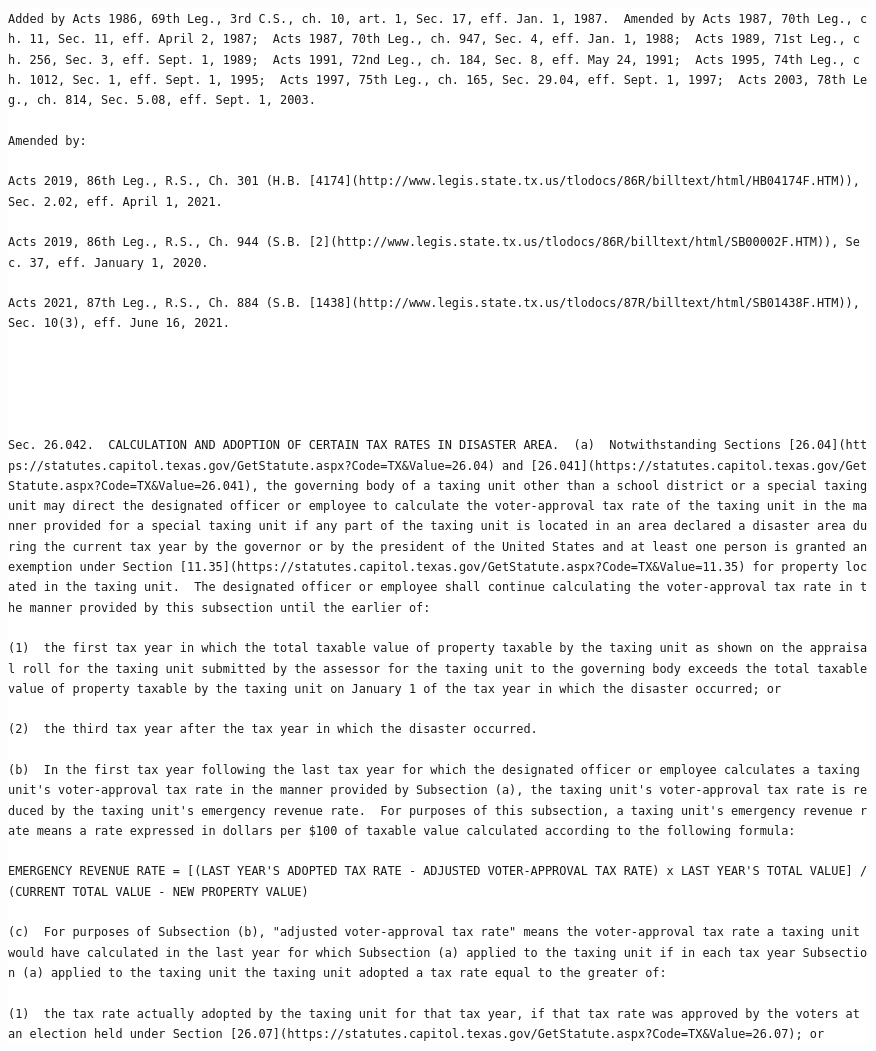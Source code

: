     Added by Acts 1986, 69th Leg., 3rd C.S., ch. 10, art. 1, Sec. 17, eff. Jan. 1, 1987.  Amended by Acts 1987, 70th Leg., ch. 11, Sec. 11, eff. April 2, 1987;  Acts 1987, 70th Leg., ch. 947, Sec. 4, eff. Jan. 1, 1988;  Acts 1989, 71st Leg., ch. 256, Sec. 3, eff. Sept. 1, 1989;  Acts 1991, 72nd Leg., ch. 184, Sec. 8, eff. May 24, 1991;  Acts 1995, 74th Leg., ch. 1012, Sec. 1, eff. Sept. 1, 1995;  Acts 1997, 75th Leg., ch. 165, Sec. 29.04, eff. Sept. 1, 1997;  Acts 2003, 78th Leg., ch. 814, Sec. 5.08, eff. Sept. 1, 2003.
    
    Amended by: 
    
    Acts 2019, 86th Leg., R.S., Ch. 301 (H.B. [4174](http://www.legis.state.tx.us/tlodocs/86R/billtext/html/HB04174F.HTM)), Sec. 2.02, eff. April 1, 2021.
    
    Acts 2019, 86th Leg., R.S., Ch. 944 (S.B. [2](http://www.legis.state.tx.us/tlodocs/86R/billtext/html/SB00002F.HTM)), Sec. 37, eff. January 1, 2020.
    
    Acts 2021, 87th Leg., R.S., Ch. 884 (S.B. [1438](http://www.legis.state.tx.us/tlodocs/87R/billtext/html/SB01438F.HTM)), Sec. 10(3), eff. June 16, 2021.
    
    
    
    
    
    Sec. 26.042.  CALCULATION AND ADOPTION OF CERTAIN TAX RATES IN DISASTER AREA.  (a)  Notwithstanding Sections [26.04](https://statutes.capitol.texas.gov/GetStatute.aspx?Code=TX&Value=26.04) and [26.041](https://statutes.capitol.texas.gov/GetStatute.aspx?Code=TX&Value=26.041), the governing body of a taxing unit other than a school district or a special taxing unit may direct the designated officer or employee to calculate the voter-approval tax rate of the taxing unit in the manner provided for a special taxing unit if any part of the taxing unit is located in an area declared a disaster area during the current tax year by the governor or by the president of the United States and at least one person is granted an exemption under Section [11.35](https://statutes.capitol.texas.gov/GetStatute.aspx?Code=TX&Value=11.35) for property located in the taxing unit.  The designated officer or employee shall continue calculating the voter-approval tax rate in the manner provided by this subsection until the earlier of:
    
    (1)  the first tax year in which the total taxable value of property taxable by the taxing unit as shown on the appraisal roll for the taxing unit submitted by the assessor for the taxing unit to the governing body exceeds the total taxable value of property taxable by the taxing unit on January 1 of the tax year in which the disaster occurred; or
    
    (2)  the third tax year after the tax year in which the disaster occurred.
    
    (b)  In the first tax year following the last tax year for which the designated officer or employee calculates a taxing unit's voter-approval tax rate in the manner provided by Subsection (a), the taxing unit's voter-approval tax rate is reduced by the taxing unit's emergency revenue rate.  For purposes of this subsection, a taxing unit's emergency revenue rate means a rate expressed in dollars per $100 of taxable value calculated according to the following formula:
    
    EMERGENCY REVENUE RATE = [(LAST YEAR'S ADOPTED TAX RATE - ADJUSTED VOTER-APPROVAL TAX RATE) x LAST YEAR'S TOTAL VALUE] / (CURRENT TOTAL VALUE - NEW PROPERTY VALUE)
    
    (c)  For purposes of Subsection (b), "adjusted voter-approval tax rate" means the voter-approval tax rate a taxing unit would have calculated in the last year for which Subsection (a) applied to the taxing unit if in each tax year Subsection (a) applied to the taxing unit the taxing unit adopted a tax rate equal to the greater of:
    
    (1)  the tax rate actually adopted by the taxing unit for that tax year, if that tax rate was approved by the voters at an election held under Section [26.07](https://statutes.capitol.texas.gov/GetStatute.aspx?Code=TX&Value=26.07); or
    